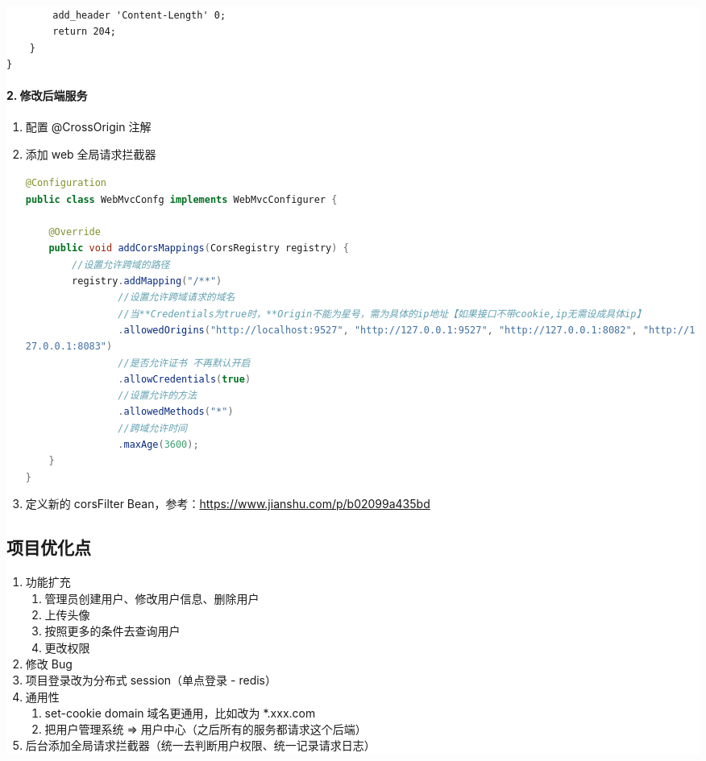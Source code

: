 ```nginx
        add_header 'Content-Length' 0;
        return 204;
    }
}
```

#### 2. 修改后端服务

1. 配置 @CrossOrigin 注解

2. 添加 web 全局请求拦截器

   ```java
   @Configuration
   public class WebMvcConfg implements WebMvcConfigurer {
    
       @Override
       public void addCorsMappings(CorsRegistry registry) {
           //设置允许跨域的路径
           registry.addMapping("/**")
                   //设置允许跨域请求的域名
                   //当**Credentials为true时，**Origin不能为星号，需为具体的ip地址【如果接口不带cookie,ip无需设成具体ip】
                   .allowedOrigins("http://localhost:9527", "http://127.0.0.1:9527", "http://127.0.0.1:8082", "http://127.0.0.1:8083")
                   //是否允许证书 不再默认开启
                   .allowCredentials(true)
                   //设置允许的方法
                   .allowedMethods("*")
                   //跨域允许时间
                   .maxAge(3600);
       }
   }
   ```

3. 定义新的 corsFilter Bean，参考：https://www.jianshu.com/p/b02099a435bd



## 项目优化点

1. 功能扩充
   1. 管理员创建用户、修改用户信息、删除用户
   2. 上传头像
   3. 按照更多的条件去查询用户
   4. 更改权限
2. 修改 Bug
3. 项目登录改为分布式 session（单点登录 - redis）
4. 通用性
   1. set-cookie domain 域名更通用，比如改为 *.xxx.com
   2. 把用户管理系统 => 用户中心（之后所有的服务都请求这个后端）
5. 后台添加全局请求拦截器（统一去判断用户权限、统一记录请求日志）
